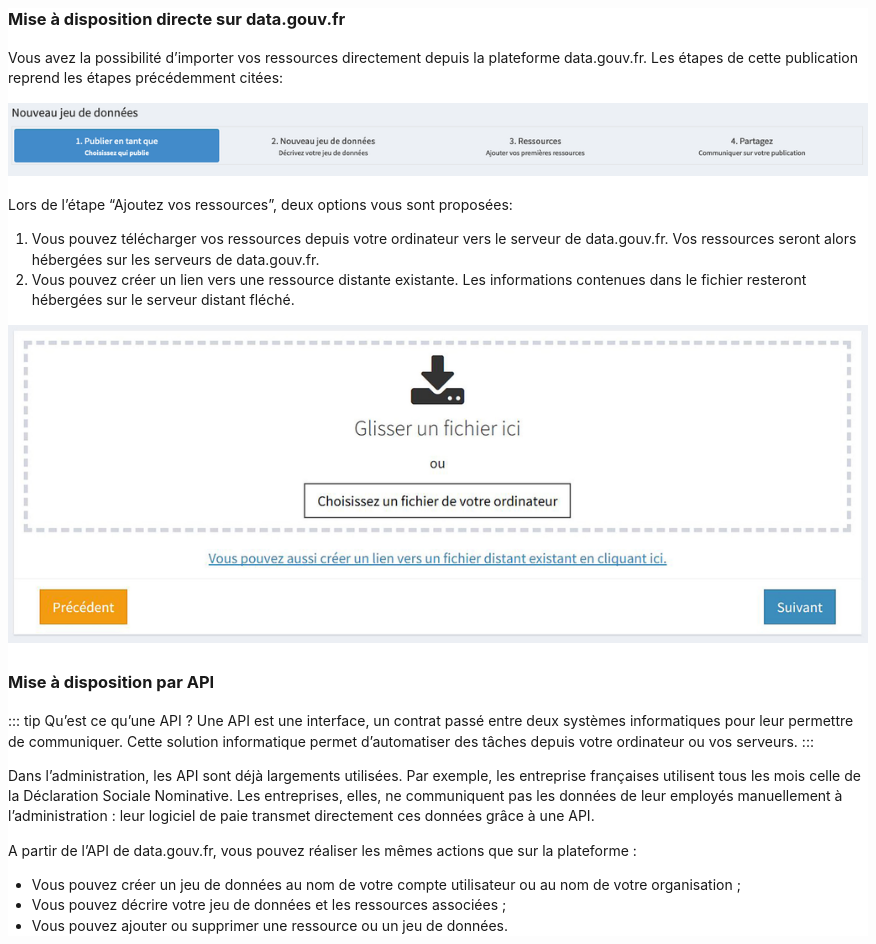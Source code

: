 ### Mise à disposition directe sur data.gouv.fr

Vous avez la possibilité d’importer vos ressources directement depuis la plateforme data.gouv.fr. Les étapes de cette publication reprend les étapes précédemment citées: 

![](./images/nouveau_jeu_de_donnees.jpg)

Lors de l’étape “Ajoutez vos ressources”, deux options vous sont proposées: 
1. Vous pouvez télécharger vos ressources depuis votre ordinateur vers le serveur de data.gouv.fr. Vos ressources seront alors hébergées sur les serveurs de data.gouv.fr.
2. Vous pouvez créer un lien vers une ressource distante existante. Les informations contenues dans le fichier resteront hébergées sur le serveur distant fléché. 

![](./images/ajouter_une_ressource.jpg)

### Mise à disposition par API

::: tip Qu’est ce qu’une API ?
Une API est une interface, un contrat passé entre deux systèmes informatiques pour leur permettre de communiquer. Cette solution informatique permet d’automatiser des tâches depuis votre ordinateur ou vos serveurs.
:::

Dans l’administration, les API sont déjà largements utilisées. Par exemple, les entreprise françaises utilisent tous les mois celle de la Déclaration Sociale Nominative. Les entreprises, elles, ne communiquent pas les données de leur employés manuellement à l’administration : leur logiciel de paie transmet directement ces données grâce à une API.

A partir de l’API de data.gouv.fr, vous pouvez réaliser les mêmes actions que sur la plateforme :
- Vous pouvez créer un jeu de données au nom de votre compte utilisateur ou au nom de votre organisation ;
- Vous pouvez décrire votre jeu de données et les ressources associées ;
- Vous pouvez ajouter ou supprimer une ressource ou un jeu de données.
